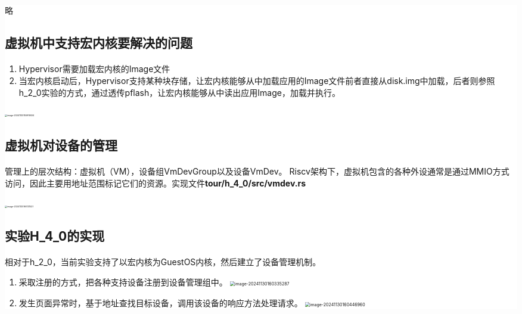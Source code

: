 略

## 虚拟机中支持宏内核要解决的问题

1.   Hypervisor需要加载宏内核的Image文件
2.   当宏内核启动后，Hypervisor支持某种块存储，让宏内核能够从中加载应用的Image文件前者直接从disk.img中加载，后者则参照h_2_0实验的方式，通过透传pflash，让宏内核能够从中读出应用Image，加载并执行。

<img src="http://marina-too.oss-cn-hangzhou.aliyuncs.com/img/image-20241130155916924.png" alt="image-20241130155916924" style="zoom:25%;" />

## 虚拟机对设备的管理

管理上的层次结构：虚拟机（VM），设备组VmDevGroup以及设备VmDev。
Riscv架构下，虚拟机包含的各种外设通常是通过MMIO方式访问，因此主要用地址范围标记它们的资源。实现文件**tour/h_4_0/src/vmdev.rs**

<img src="http://marina-too.oss-cn-hangzhou.aliyuncs.com/img/image-20241130160131527.png" alt="image-20241130160131527" style="zoom:25%;" />

## 实验H_4_0的实现

相对于h_2_0，当前实验支持了以宏内核为GuestOS内核，然后建立了设备管理机制。

1.   采取注册的方式，把各种支持设备注册到设备管理组中。
     <img src="http://marina-too.oss-cn-hangzhou.aliyuncs.com/img/image-20241130160335287.png" alt="image-20241130160335287" style="zoom: 50%;" />

2.   发生页面异常时，基于地址查找目标设备，调用该设备的响应方法处理请求。
     <img src="http://marina-too.oss-cn-hangzhou.aliyuncs.com/img/image-20241130160446960.png" alt="image-20241130160446960" style="zoom:50%;" />